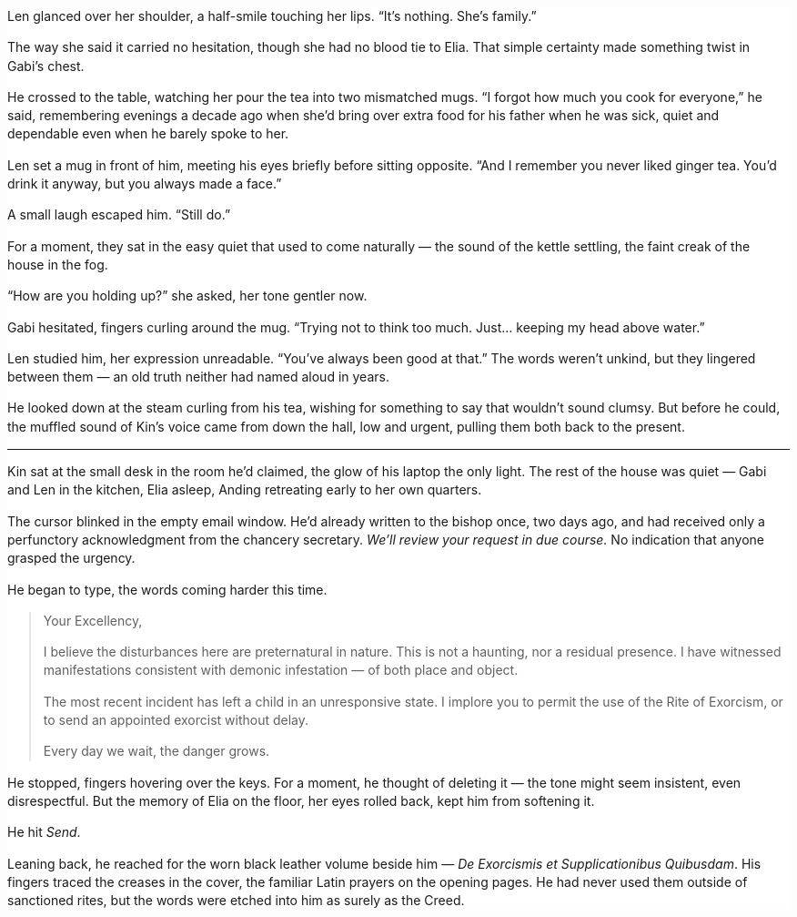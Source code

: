 Len glanced over her shoulder, a half-smile touching her lips. “It’s nothing. She’s family.”

The way she said it carried no hesitation, though she had no blood tie to Elia. That simple certainty made something twist in Gabi’s chest.

He crossed to the table, watching her pour the tea into two mismatched mugs. “I forgot how much you cook for everyone,” he said, remembering evenings a decade ago when she’d bring over extra food for his father when he was sick, quiet and dependable even when he barely spoke to her.

Len set a mug in front of him, meeting his eyes briefly before sitting opposite. “And I remember you never liked ginger tea. You’d drink it anyway, but you always made a face.”

A small laugh escaped him. “Still do.”

For a moment, they sat in the easy quiet that used to come naturally — the sound of the kettle settling, the faint creak of the house in the fog.

“How are you holding up?” she asked, her tone gentler now.

Gabi hesitated, fingers curling around the mug. “Trying not to think too much. Just… keeping my head above water.”

Len studied him, her expression unreadable. “You’ve always been good at that.” The words weren’t unkind, but they lingered between them — an old truth neither had named aloud in years.

He looked down at the steam curling from his tea, wishing for something to say that wouldn’t sound clumsy. But before he could, the muffled sound of Kin’s voice came from down the hall, low and urgent, pulling them both back to the present.

---

Kin sat at the small desk in the room he’d claimed, the glow of his laptop the only light. The rest of the house was quiet — Gabi and Len in the kitchen, Elia asleep, Anding retreating early to her own quarters.

The cursor blinked in the empty email window. He’d already written to the bishop once, two days ago, and had received only a perfunctory acknowledgment from the chancery secretary. _We’ll review your request in due course._ No indication that anyone grasped the urgency.

He began to type, the words coming harder this time.

> Your Excellency,
> 
> I believe the disturbances here are preternatural in nature. This is not a haunting, nor a residual presence. I have witnessed manifestations consistent with demonic infestation — of both place and object.
> 
> The most recent incident has left a child in an unresponsive state. I implore you to permit the use of the Rite of Exorcism, or to send an appointed exorcist without delay.
> 
> Every day we wait, the danger grows.

He stopped, fingers hovering over the keys. For a moment, he thought of deleting it — the tone might seem insistent, even disrespectful. But the memory of Elia on the floor, her eyes rolled back, kept him from softening it.

He hit _Send_.

Leaning back, he reached for the worn black leather volume beside him — _De Exorcismis et Supplicationibus Quibusdam_. His fingers traced the creases in the cover, the familiar Latin prayers on the opening pages. He had never used them outside of sanctioned rites, but the words were etched into him as surely as the Creed.
